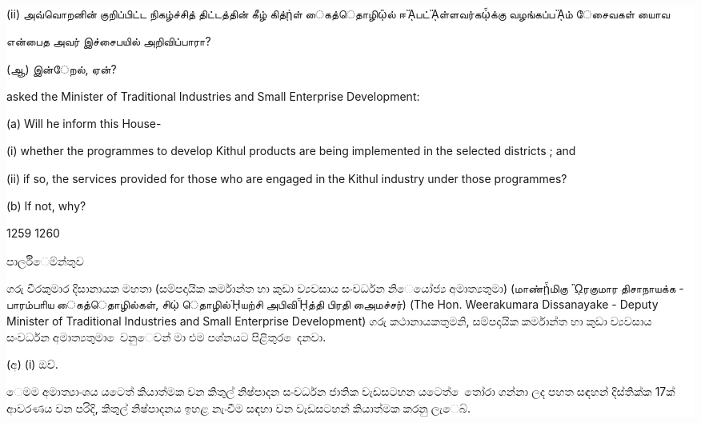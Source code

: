 (ii) அவ்வாெறனின் குறிப்பிட்ட நிகழ்ச்சித் திட்டத்தின் கீழ் கித்ᾐள் ைகத்ெதாழிᾢல் ஈᾌபட்ᾌள்ளவர்கᾦக்கு வழங்கப்பᾌம் ேசைவகள் யாைவ

என்பைத அவர் இச்சைபயில் அறிவிப்பாரா?

(ஆ) இன்ேறல், ஏன்?

asked the Minister of Traditional Industries and Small Enterprise Development:

(a) Will he inform this House-

(i) whether the programmes to develop Kithul products are being implemented in the selected districts ; and

(ii) if so, the services provided for those who are engaged in the Kithul industry under those programmes?

(b) If not, why?

1259 1260

පාර්ලිෙම්න්තුව

ගරු වීරකුමාර දිසානායක මහතා (සම්පදායික කර්මාන්ත හා කුඩා ව්‍යවසාය සංවර්ධන නිෙයෝජ්‍ය අමාත්‍යතුමා) (மாண்ᾗமிகு ᾪரகுமார திசாநாயக்க - பாரம்பாிய ைகத்ெதாழில்கள், சிᾠ ெதாழில்ᾙயற்சி அபிவிᾞத்தி பிரதி அைமச்சர்) (The Hon. Weerakumara Dissanayake - Deputy Minister of Traditional Industries and Small Enterprise Development) ගරු කථානායකතුමනි, සම්පදායික කර්මාන්ත හා කුඩා ව්‍යවසාය සංවර්ධන අමාත්‍යතුමා ෙවනුෙවන් මා එම පශ්නයට පිළිතුර ෙදනවා.

(අ) (i) ඔව්.

ෙමම අමාත්‍යාංශය යටෙත් කියාත්මක වන කිතුල් නිෂ්පාදන සංවර්ධන ජාතික වැඩසටහන යටෙත් ෙතෝරා ගන්නා ලද පහත සඳහන් දිස්තික්ක 17ක් ආවරණය වන පරිදි, කිතුල් නිෂ්පාදනය ඉහළ නැංවීම සඳහා වන වැඩසටහන් කියාත්මක කරනු ලැෙබ්.

